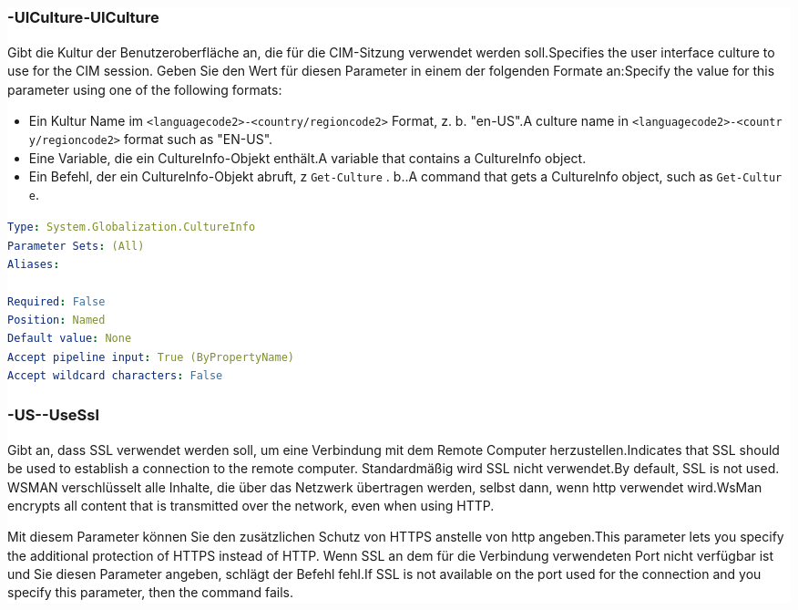 ### <span data-ttu-id="770e5-195">-UICulture</span><span class="sxs-lookup"><span data-stu-id="770e5-195">-UICulture</span></span>

<span data-ttu-id="770e5-196">Gibt die Kultur der Benutzeroberfläche an, die für die CIM-Sitzung verwendet werden soll.</span><span class="sxs-lookup"><span data-stu-id="770e5-196">Specifies the user interface culture to use for the CIM session.</span></span> <span data-ttu-id="770e5-197">Geben Sie den Wert für diesen Parameter in einem der folgenden Formate an:</span><span class="sxs-lookup"><span data-stu-id="770e5-197">Specify the value for this parameter using one of the following formats:</span></span>

- <span data-ttu-id="770e5-198">Ein Kultur Name im `<languagecode2>-<country/regioncode2>` Format, z. b. "en-US".</span><span class="sxs-lookup"><span data-stu-id="770e5-198">A culture name in `<languagecode2>-<country/regioncode2>` format such as "EN-US".</span></span>
- <span data-ttu-id="770e5-199">Eine Variable, die ein CultureInfo-Objekt enthält.</span><span class="sxs-lookup"><span data-stu-id="770e5-199">A variable that contains a CultureInfo object.</span></span>
- <span data-ttu-id="770e5-200">Ein Befehl, der ein CultureInfo-Objekt abruft, z `Get-Culture` . b..</span><span class="sxs-lookup"><span data-stu-id="770e5-200">A command that gets a CultureInfo object, such as `Get-Culture`.</span></span>

```yaml
Type: System.Globalization.CultureInfo
Parameter Sets: (All)
Aliases:

Required: False
Position: Named
Default value: None
Accept pipeline input: True (ByPropertyName)
Accept wildcard characters: False
```

### <span data-ttu-id="770e5-201">-US-</span><span class="sxs-lookup"><span data-stu-id="770e5-201">-UseSsl</span></span>

<span data-ttu-id="770e5-202">Gibt an, dass SSL verwendet werden soll, um eine Verbindung mit dem Remote Computer herzustellen.</span><span class="sxs-lookup"><span data-stu-id="770e5-202">Indicates that SSL should be used to establish a connection to the remote computer.</span></span> <span data-ttu-id="770e5-203">Standardmäßig wird SSL nicht verwendet.</span><span class="sxs-lookup"><span data-stu-id="770e5-203">By default, SSL is not used.</span></span> <span data-ttu-id="770e5-204">WSMAN verschlüsselt alle Inhalte, die über das Netzwerk übertragen werden, selbst dann, wenn http verwendet wird.</span><span class="sxs-lookup"><span data-stu-id="770e5-204">WsMan encrypts all content that is transmitted over the network, even when using HTTP.</span></span>

<span data-ttu-id="770e5-205">Mit diesem Parameter können Sie den zusätzlichen Schutz von HTTPS anstelle von http angeben.</span><span class="sxs-lookup"><span data-stu-id="770e5-205">This parameter lets you specify the additional protection of HTTPS instead of HTTP.</span></span> <span data-ttu-id="770e5-206">Wenn SSL an dem für die Verbindung verwendeten Port nicht verfügbar ist und Sie diesen Parameter angeben, schlägt der Befehl fehl.</span><span class="sxs-lookup"><span data-stu-id="770e5-206">If SSL is not available on the port used for the connection and you specify this parameter, then the command fails.</span></span>
